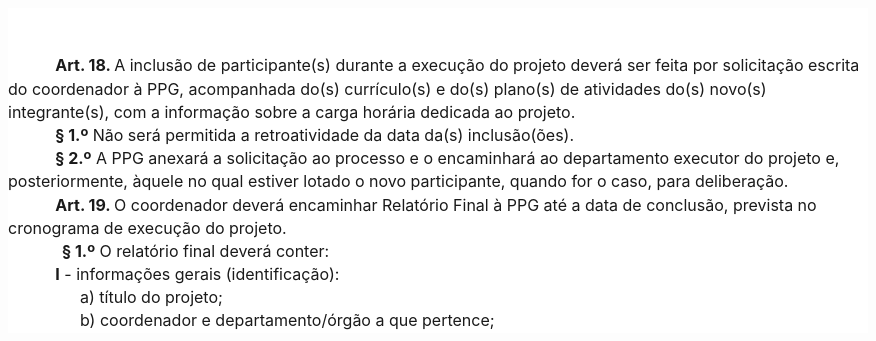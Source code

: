 <p class=A-Artigo style='margin:0cm;margin-bottom:.0001pt;text-indent:0cm;
mso-pagination:none'><span lang=EN-US style='font-size:12.0pt;mso-bidi-font-size:
10.0pt;mso-ansi-language:EN-US'><![if !supportEmptyParas]>&nbsp;<![endif]><o:p></o:p></span></p>

<p class=A-Artigo style='margin:0cm;margin-bottom:.0001pt;text-indent:35.45pt;
mso-pagination:none'><span lang=EN-US style='font-size:12.0pt;mso-bidi-font-size:
10.0pt;mso-ansi-language:EN-US'><![if !supportEmptyParas]>&nbsp;<![endif]><o:p></o:p></span></p>

<p class=A-Artigo style='margin:0cm;margin-bottom:.0001pt;text-indent:35.45pt;
mso-pagination:none'><b style='mso-bidi-font-weight:normal'><span lang=EN-US
style='font-size:12.0pt;mso-bidi-font-size:10.0pt;mso-ansi-language:EN-US'>Art.
18. </span></b><span style='font-size:12.0pt;mso-bidi-font-size:10.0pt'>A
inclusão de participante(s) durante a execução do projeto deverá ser feita por
solicitação escrita do coordenador à PPG, acompanhada do(s) currículo(s) e
do(s) plano(s) de atividades do(s) novo(s) integrante(s), com a informação
sobre a carga horária dedicada ao projeto.<o:p></o:p></span></p>

<p class=A-Artigo style='margin-top:0cm;margin-right:0cm;margin-bottom:0cm;
margin-left:66.15pt;margin-bottom:.0001pt;text-indent:-30.7pt'><b
style='mso-bidi-font-weight:normal'><span style='font-size:12.0pt;mso-bidi-font-size:
10.0pt'>§ 1.º</span></b><span style='font-size:12.0pt;mso-bidi-font-size:10.0pt'>
Não será permitida a retroatividade da data da(s) inclusão(ões).<o:p></o:p></span></p>

<p class=A-Artigo style='margin:0cm;margin-bottom:.0001pt;text-indent:35.45pt'><b
style='mso-bidi-font-weight:normal'><span style='font-size:12.0pt;mso-bidi-font-size:
10.0pt'>§ 2.º</span></b><span style='font-size:12.0pt;mso-bidi-font-size:10.0pt'>
A PPG anexará a solicitação ao processo e o encaminhará ao departamento
executor do projeto e, posteriormente, àquele no qual estiver lotado o novo
participante, quando for o caso, para deliberação.<o:p></o:p></span></p>

<p class=A-Artigo style='margin:0cm;margin-bottom:.0001pt;text-indent:35.45pt;
mso-pagination:none'><b style='mso-bidi-font-weight:normal'><span
style='font-size:12.0pt;mso-bidi-font-size:10.0pt'>Art. 19. </span></b><span
style='font-size:12.0pt;mso-bidi-font-size:10.0pt'>O coordenador deverá
encaminhar Relatório Final à PPG até a data de conclusão, prevista no
cronograma de execução do projeto.<o:p></o:p></span></p>

<p class=A-Artigo style='margin:0cm;margin-bottom:.0001pt;text-indent:0cm'><span
style='font-size:12.0pt;mso-bidi-font-size:10.0pt'><span style='mso-tab-count:
1'>            </span><b style='mso-bidi-font-weight:normal'>§ 1.º</b> O
relatório final deverá conter:<o:p></o:p></span></p>

<p class=A-Artigo style='margin:0cm;margin-bottom:.0001pt;text-indent:35.45pt'><b
style='mso-bidi-font-weight:normal'><span style='font-size:12.0pt;mso-bidi-font-size:
10.0pt'>I</span></b><span style='font-size:12.0pt;mso-bidi-font-size:10.0pt'> -
informações gerais (identificação):<o:p></o:p></span></p>

<p class=A-Artigo style='margin:0cm;margin-bottom:.0001pt;text-indent:54.0pt;
mso-pagination:none;mso-outline-level:1'><span style='font-size:12.0pt;
mso-bidi-font-size:10.0pt'>a) título do projeto;<o:p></o:p></span></p>

<p class=A-Artigo style='margin:0cm;margin-bottom:.0001pt;text-indent:54.0pt;
mso-pagination:none;mso-outline-level:1'><span style='font-size:12.0pt;
mso-bidi-font-size:10.0pt'>b) coordenador e departamento/órgão a que pertence;<o:p></o:p></span></p>
